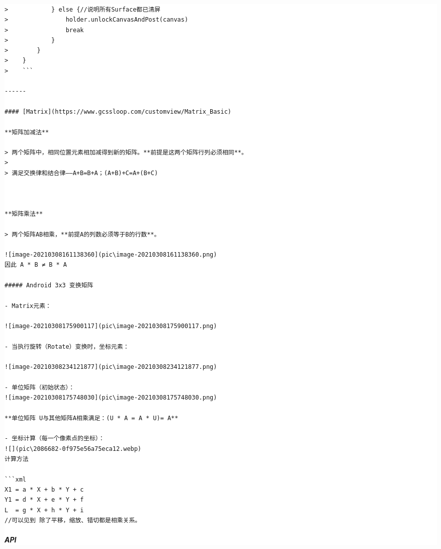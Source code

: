   ```
  >            } else {//说明所有Surface都已清屏
  >                holder.unlockCanvasAndPost(canvas)
  >                break
  >            }
  >        }
  >    }
  >    ```

------

#### [Matrix](https://www.gcssloop.com/customview/Matrix_Basic)

**矩阵加减法**

> 两个矩阵中，相同位置元素相加减得到新的矩阵。**前提是这两个矩阵行列必须相同**。
>
> 满足交换律和结合律——A+B=B+A；(A+B)+C=A+(B+C)



**矩阵乘法**

> 两个矩阵AB相乘，**前提A的列数必须等于B的行数**。

![image-20210308161138360](pic\image-20210308161138360.png)
因此 A * B ≠ B * A

##### Android 3x3 变换矩阵

- Matrix元素：

![image-20210308175900117](pic\image-20210308175900117.png)

- 当执行旋转（Rotate）变换时，坐标元素：

![image-20210308234121877](pic\image-20210308234121877.png)

- 单位矩阵（初始状态）：
![image-20210308175748030](pic\image-20210308175748030.png)

  **单位矩阵 U与其他矩阵A相乘满足：(U * A = A * U)= A**

- 坐标计算（每一个像素点的坐标）：
  ![](pic\2086682-0f975e56a75eca12.webp)
  计算方法

  ```xml
  X1 = a * X + b * Y + c
  Y1 = d * X + e * Y + f
  L  = g * X + h * Y + i
  //可以见到 除了平移，缩放、错切都是相乘关系。
  ```
##### API
